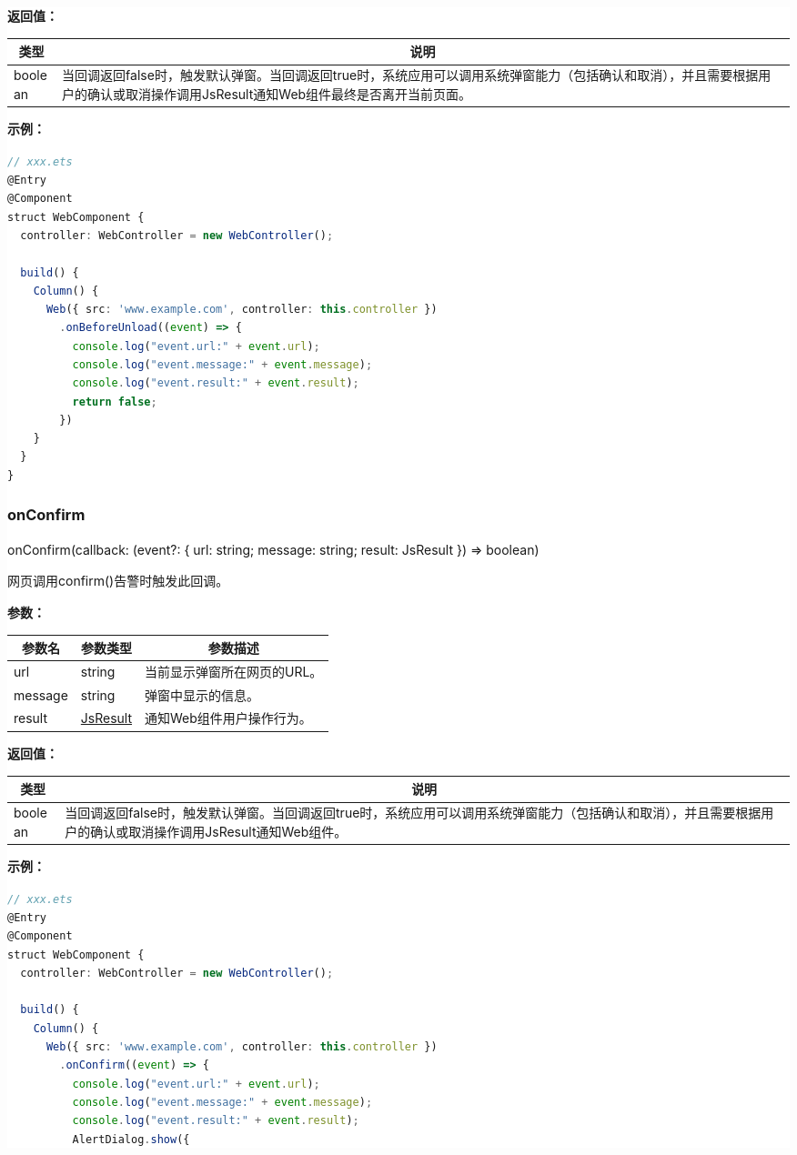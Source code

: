 **返回值：**

| 类型      | 说明                                       |
| ------- | ---------------------------------------- |
| boolean | 当回调返回false时，触发默认弹窗。当回调返回true时，系统应用可以调用系统弹窗能力（包括确认和取消），并且需要根据用户的确认或取消操作调用JsResult通知Web组件最终是否离开当前页面。 |

**示例：**

  ```ts
  // xxx.ets
  @Entry
  @Component
  struct WebComponent {
    controller: WebController = new WebController();
  
    build() {
      Column() {
        Web({ src: 'www.example.com', controller: this.controller })
          .onBeforeUnload((event) => {
            console.log("event.url:" + event.url);
            console.log("event.message:" + event.message);
            console.log("event.result:" + event.result);
            return false;
          })
      }
    }
  }
  ```

### onConfirm

onConfirm(callback: (event?: { url: string; message: string; result: JsResult }) => boolean)

网页调用confirm()告警时触发此回调。

**参数：**

| 参数名     | 参数类型                  | 参数描述            |
| ------- | --------------------- | --------------- |
| url     | string                | 当前显示弹窗所在网页的URL。 |
| message | string                | 弹窗中显示的信息。       |
| result  | [JsResult](#jsresult) | 通知Web组件用户操作行为。  |

**返回值：**

| 类型      | 说明                                       |
| ------- | ---------------------------------------- |
| boolean | 当回调返回false时，触发默认弹窗。当回调返回true时，系统应用可以调用系统弹窗能力（包括确认和取消），并且需要根据用户的确认或取消操作调用JsResult通知Web组件。 |

**示例：**

  ```ts
  // xxx.ets
  @Entry
  @Component
  struct WebComponent {
    controller: WebController = new WebController();
  
    build() {
      Column() {
        Web({ src: 'www.example.com', controller: this.controller })
          .onConfirm((event) => {
            console.log("event.url:" + event.url);
            console.log("event.message:" + event.message);
            console.log("event.result:" + event.result);
            AlertDialog.show({
  ```